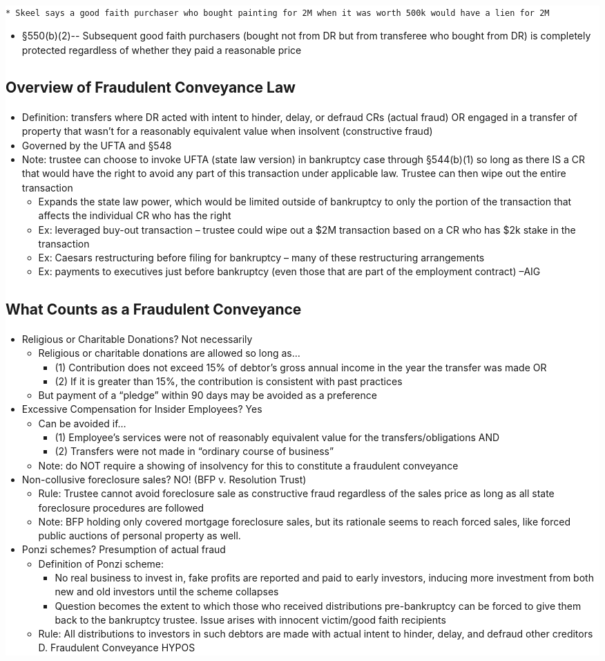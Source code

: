     * Skeel says a good faith purchaser who bought painting for 2M when it was worth 500k would have a lien for 2M
  * §550(b)(2)-- Subsequent good faith purchasers (bought not from DR but from transferee who bought from DR) is completely protected regardless of whether they paid a reasonable price

## Overview of Fraudulent Conveyance Law

* Definition: transfers where DR acted with intent to hinder, delay, or defraud CRs (actual fraud) OR engaged in a transfer of property that wasn’t for a reasonably equivalent value when insolvent (constructive fraud)
* Governed by the UFTA and §548
* Note: trustee can choose to invoke UFTA (state law version) in bankruptcy case through §544(b)(1) so long as there IS a CR that would have the right to avoid any part of this transaction under applicable law. Trustee can then wipe out the entire transaction
  * Expands the state law power, which would be limited outside of bankruptcy to only the portion of the transaction that affects the individual CR who has the right
  * Ex: leveraged buy-out transaction – trustee could wipe out a $2M transaction based on a CR who has $2k stake in the transaction
  * Ex: Caesars restructuring before filing for bankruptcy – many of these restructuring arrangements
  * Ex: payments to executives just before bankruptcy (even those that are part of the employment contract) –AIG

## What Counts as a Fraudulent Conveyance

* Religious or Charitable Donations? Not necessarily
  * Religious or charitable donations are allowed so long as…
    * (1) Contribution does not exceed 15% of debtor’s gross annual income in the year the transfer was made OR
    * (2) If it is greater than 15%, the contribution is consistent with past practices
  * But payment of a “pledge” within 90 days may be avoided as a preference
* Excessive Compensation for Insider Employees? Yes
  * Can be avoided if…
    * (1) Employee’s services were not of reasonably equivalent value for the transfers/obligations AND
    * (2) Transfers were not made in “ordinary course of business”
  * Note: do NOT require a showing of insolvency for this to constitute a fraudulent conveyance
* Non-collusive foreclosure sales? NO! (BFP v. Resolution Trust)
  * Rule: Trustee cannot avoid foreclosure sale as constructive fraud regardless of the sales price as long as all state foreclosure procedures are followed
  * Note: BFP holding only covered mortgage foreclosure sales, but its rationale seems to reach forced sales, like forced public auctions of personal property as well.
* Ponzi schemes? Presumption of actual fraud
  * Definition of Ponzi scheme:
    * No real business to invest in, fake profits are reported and paid to early investors, inducing more investment from both new and old investors until the scheme collapses
    * Question becomes the extent to which those who received distributions pre-bankruptcy can be forced to give them back to the bankruptcy trustee. Issue arises with innocent victim/good faith recipients
  * Rule: All distributions to investors in such debtors are made with actual intent to hinder, delay, and defraud other creditors
D.	Fraudulent Conveyance HYPOS
